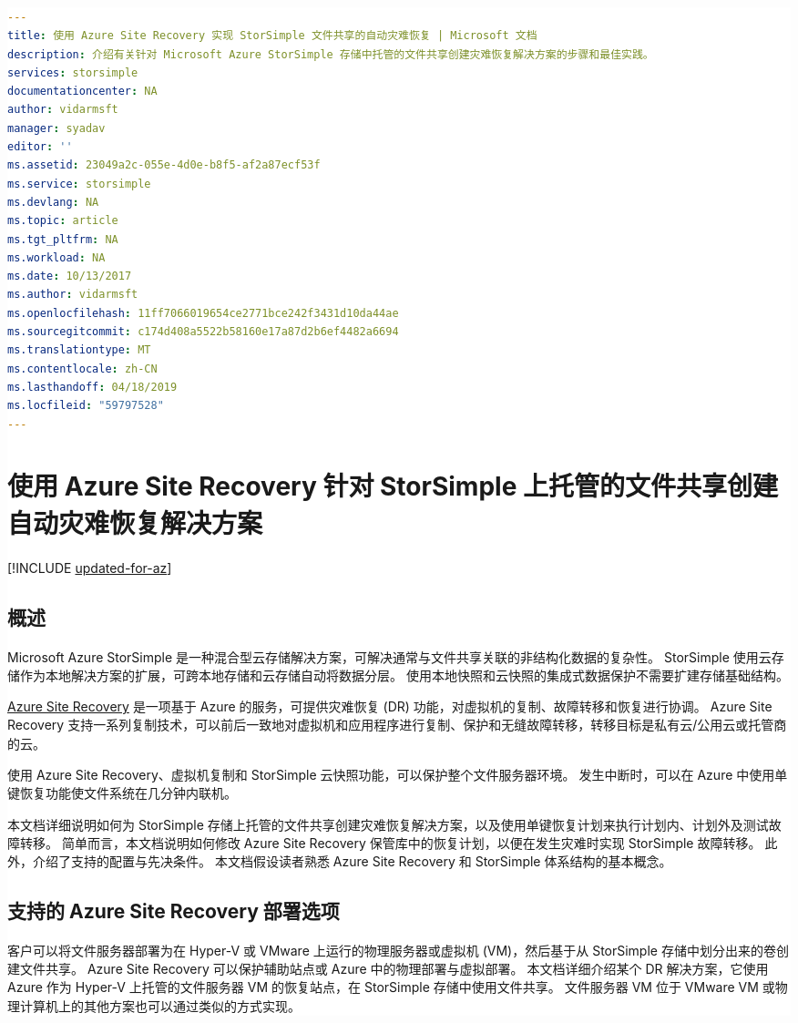 ```yaml
---
title: 使用 Azure Site Recovery 实现 StorSimple 文件共享的自动灾难恢复 | Microsoft 文档
description: 介绍有关针对 Microsoft Azure StorSimple 存储中托管的文件共享创建灾难恢复解决方案的步骤和最佳实践。
services: storsimple
documentationcenter: NA
author: vidarmsft
manager: syadav
editor: ''
ms.assetid: 23049a2c-055e-4d0e-b8f5-af2a87ecf53f
ms.service: storsimple
ms.devlang: NA
ms.topic: article
ms.tgt_pltfrm: NA
ms.workload: NA
ms.date: 10/13/2017
ms.author: vidarmsft
ms.openlocfilehash: 11ff7066019654ce2771bce242f3431d10da44ae
ms.sourcegitcommit: c174d408a5522b58160e17a87d2b6ef4482a6694
ms.translationtype: MT
ms.contentlocale: zh-CN
ms.lasthandoff: 04/18/2019
ms.locfileid: "59797528"
---
```

# <a name="automated-disaster-recovery-solution-using-azure-site-recovery-for-file-shares-hosted-on-storsimple"></a>使用 Azure Site Recovery 针对 StorSimple 上托管的文件共享创建自动灾难恢复解决方案

[!INCLUDE [updated-for-az](../../includes/updated-for-az.md)]

## <a name="overview"></a>概述
Microsoft Azure StorSimple 是一种混合型云存储解决方案，可解决通常与文件共享关联的非结构化数据的复杂性。 StorSimple 使用云存储作为本地解决方案的扩展，可跨本地存储和云存储自动将数据分层。 使用本地快照和云快照的集成式数据保护不需要扩建存储基础结构。

[Azure Site Recovery](../site-recovery/site-recovery-overview.md) 是一项基于 Azure 的服务，可提供灾难恢复 (DR) 功能，对虚拟机的复制、故障转移和恢复进行协调。 Azure Site Recovery 支持一系列复制技术，可以前后一致地对虚拟机和应用程序进行复制、保护和无缝故障转移，转移目标是私有云/公用云或托管商的云。

使用 Azure Site Recovery、虚拟机复制和 StorSimple 云快照功能，可以保护整个文件服务器环境。 发生中断时，可以在 Azure 中使用单键恢复功能使文件系统在几分钟内联机。

本文档详细说明如何为 StorSimple 存储上托管的文件共享创建灾难恢复解决方案，以及使用单键恢复计划来执行计划内、计划外及测试故障转移。 简单而言，本文档说明如何修改 Azure Site Recovery 保管库中的恢复计划，以便在发生灾难时实现 StorSimple 故障转移。 此外，介绍了支持的配置与先决条件。 本文档假设读者熟悉 Azure Site Recovery 和 StorSimple 体系结构的基本概念。

## <a name="supported-azure-site-recovery-deployment-options"></a>支持的 Azure Site Recovery 部署选项
客户可以将文件服务器部署为在 Hyper-V 或 VMware 上运行的物理服务器或虚拟机 (VM)，然后基于从 StorSimple 存储中划分出来的卷创建文件共享。 Azure Site Recovery 可以保护辅助站点或 Azure 中的物理部署与虚拟部署。 本文档详细介绍某个 DR 解决方案，它使用 Azure 作为 Hyper-V 上托管的文件服务器 VM 的恢复站点，在 StorSimple 存储中使用文件共享。 文件服务器 VM 位于 VMware VM 或物理计算机上的其他方案也可以通过类似的方式实现。
